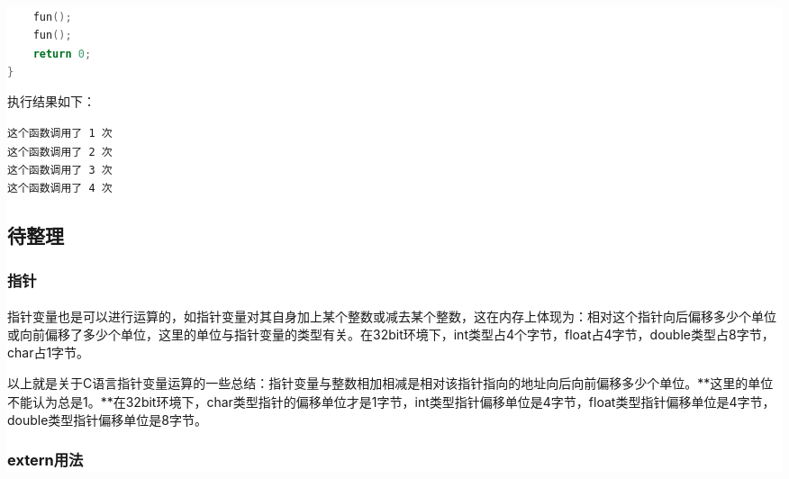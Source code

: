 ```c
    fun();
    fun();
    return 0;
}
```

执行结果如下：

```
这个函数调用了 1 次
这个函数调用了 2 次
这个函数调用了 3 次
这个函数调用了 4 次
```











## 待整理

### 指针

指针变量也是可以进行运算的，如指针变量对其自身加上某个整数或减去某个整数，这在内存上体现为：相对这个指针向后偏移多少个单位或向前偏移了多少个单位，这里的单位与指针变量的类型有关。在32bit环境下，int类型占4个字节，float占4字节，double类型占8字节，char占1字节。

以上就是关于C语言指针变量运算的一些总结：指针变量与整数相加相减是相对该指针指向的地址向后向前偏移多少个单位。**这里的单位不能认为总是1。**在32bit环境下，char类型指针的偏移单位才是1字节，int类型指针偏移单位是4字节，float类型指针偏移单位是4字节，double类型指针偏移单位是8字节。





### extern用法







